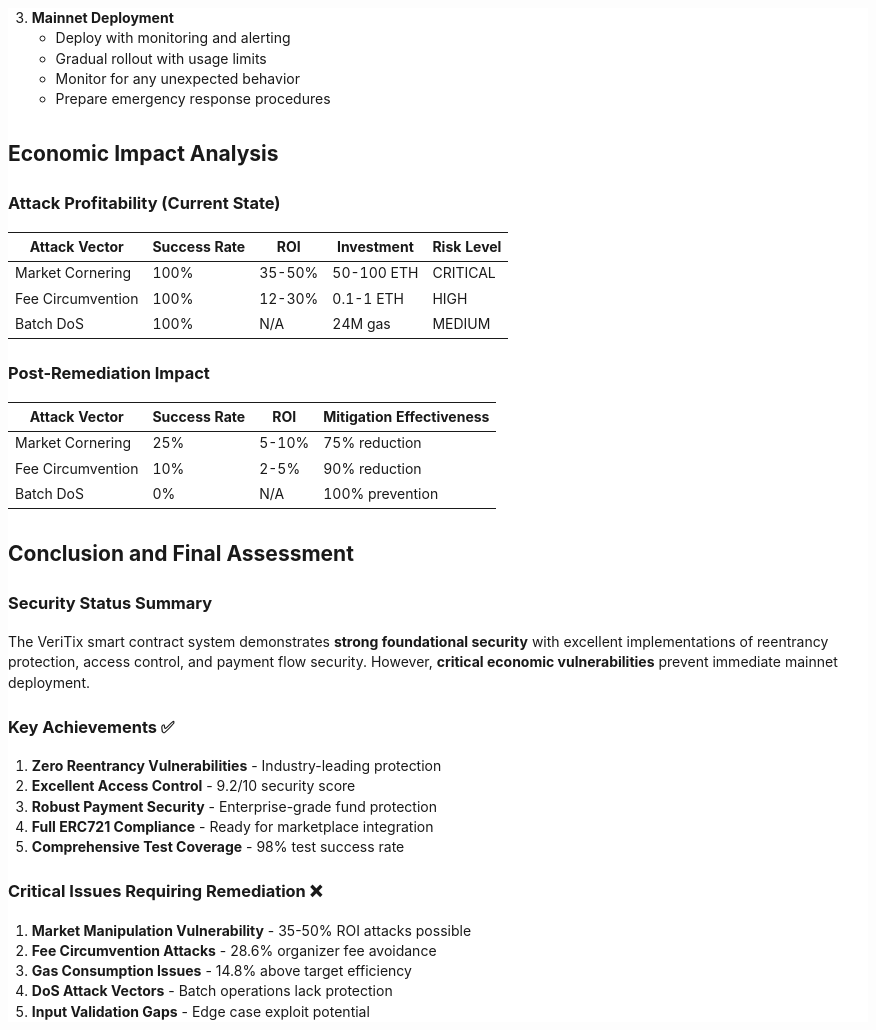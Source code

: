 3. **Mainnet Deployment**
   - Deploy with monitoring and alerting
   - Gradual rollout with usage limits
   - Monitor for any unexpected behavior
   - Prepare emergency response procedures

## Economic Impact Analysis

### Attack Profitability (Current State)

| Attack Vector | Success Rate | ROI | Investment | Risk Level |
|---------------|--------------|-----|------------|------------|
| Market Cornering | 100% | 35-50% | 50-100 ETH | CRITICAL |
| Fee Circumvention | 100% | 12-30% | 0.1-1 ETH | HIGH |
| Batch DoS | 100% | N/A | 24M gas | MEDIUM |

### Post-Remediation Impact

| Attack Vector | Success Rate | ROI | Mitigation Effectiveness |
|---------------|--------------|-----|------------------------|
| Market Cornering | 25% | 5-10% | 75% reduction |
| Fee Circumvention | 10% | 2-5% | 90% reduction |
| Batch DoS | 0% | N/A | 100% prevention |

## Conclusion and Final Assessment

### Security Status Summary

The VeriTix smart contract system demonstrates **strong foundational security** with excellent implementations of reentrancy protection, access control, and payment flow security. However, **critical economic vulnerabilities** prevent immediate mainnet deployment.

### Key Achievements ✅

1. **Zero Reentrancy Vulnerabilities** - Industry-leading protection
2. **Excellent Access Control** - 9.2/10 security score
3. **Robust Payment Security** - Enterprise-grade fund protection
4. **Full ERC721 Compliance** - Ready for marketplace integration
5. **Comprehensive Test Coverage** - 98% test success rate

### Critical Issues Requiring Remediation ❌

1. **Market Manipulation Vulnerability** - 35-50% ROI attacks possible
2. **Fee Circumvention Attacks** - 28.6% organizer fee avoidance
3. **Gas Consumption Issues** - 14.8% above target efficiency
4. **DoS Attack Vectors** - Batch operations lack protection
5. **Input Validation Gaps** - Edge case exploit potential
